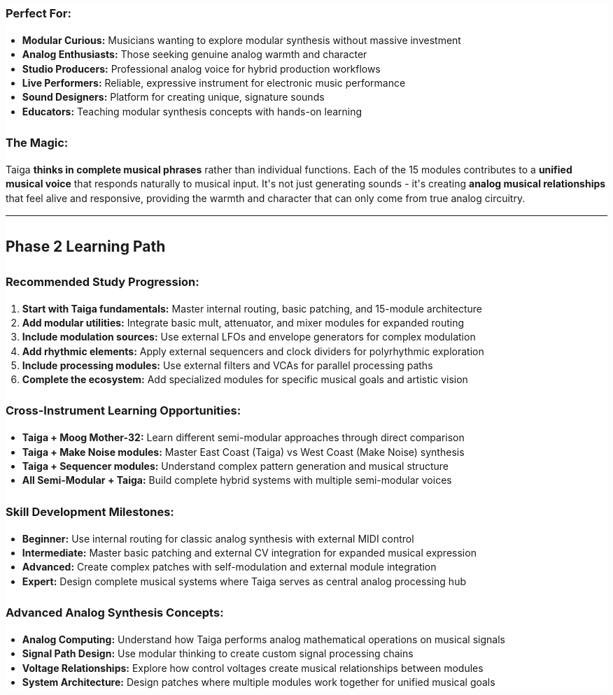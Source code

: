 ### **Perfect For:**
- **Modular Curious:** Musicians wanting to explore modular synthesis without massive investment
- **Analog Enthusiasts:** Those seeking genuine analog warmth and character
- **Studio Producers:** Professional analog voice for hybrid production workflows
- **Live Performers:** Reliable, expressive instrument for electronic music performance
- **Sound Designers:** Platform for creating unique, signature sounds
- **Educators:** Teaching modular synthesis concepts with hands-on learning

### **The Magic:**
Taiga **thinks in complete musical phrases** rather than individual functions. Each of the 15 modules contributes to a **unified musical voice** that responds naturally to musical input. It's not just generating sounds - it's creating **analog musical relationships** that feel alive and responsive, providing the warmth and character that can only come from true analog circuitry.

---

## Phase 2 Learning Path

### **Recommended Study Progression:**
1. **Start with Taiga fundamentals:** Master internal routing, basic patching, and 15-module architecture
2. **Add modular utilities:** Integrate basic mult, attenuator, and mixer modules for expanded routing
3. **Include modulation sources:** Use external LFOs and envelope generators for complex modulation
4. **Add rhythmic elements:** Apply external sequencers and clock dividers for polyrhythmic exploration
5. **Include processing modules:** Use external filters and VCAs for parallel processing paths
6. **Complete the ecosystem:** Add specialized modules for specific musical goals and artistic vision

### **Cross-Instrument Learning Opportunities:**
- **Taiga + Moog Mother-32:** Learn different semi-modular approaches through direct comparison
- **Taiga + Make Noise modules:** Master East Coast (Taiga) vs West Coast (Make Noise) synthesis
- **Taiga + Sequencer modules:** Understand complex pattern generation and musical structure
- **All Semi-Modular + Taiga:** Build complete hybrid systems with multiple semi-modular voices

### **Skill Development Milestones:**
- **Beginner:** Use internal routing for classic analog synthesis with external MIDI control
- **Intermediate:** Master basic patching and external CV integration for expanded musical expression
- **Advanced:** Create complex patches with self-modulation and external module integration
- **Expert:** Design complete musical systems where Taiga serves as central analog processing hub

### **Advanced Analog Synthesis Concepts:**
- **Analog Computing:** Understand how Taiga performs analog mathematical operations on musical signals
- **Signal Path Design:** Use modular thinking to create custom signal processing chains
- **Voltage Relationships:** Explore how control voltages create musical relationships between modules
- **System Architecture:** Design patches where multiple modules work together for unified musical goals
